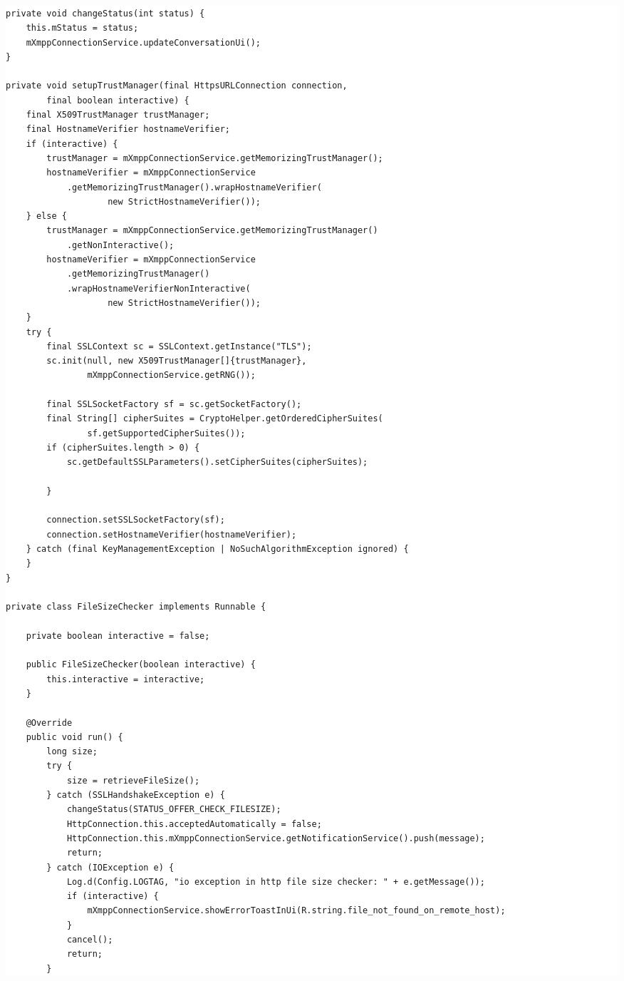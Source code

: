 	private void changeStatus(int status) {
		this.mStatus = status;
		mXmppConnectionService.updateConversationUi();
	}

	private void setupTrustManager(final HttpsURLConnection connection,
			final boolean interactive) {
		final X509TrustManager trustManager;
		final HostnameVerifier hostnameVerifier;
		if (interactive) {
			trustManager = mXmppConnectionService.getMemorizingTrustManager();
			hostnameVerifier = mXmppConnectionService
				.getMemorizingTrustManager().wrapHostnameVerifier(
						new StrictHostnameVerifier());
		} else {
			trustManager = mXmppConnectionService.getMemorizingTrustManager()
				.getNonInteractive();
			hostnameVerifier = mXmppConnectionService
				.getMemorizingTrustManager()
				.wrapHostnameVerifierNonInteractive(
						new StrictHostnameVerifier());
		}
		try {
			final SSLContext sc = SSLContext.getInstance("TLS");
			sc.init(null, new X509TrustManager[]{trustManager},
					mXmppConnectionService.getRNG());

			final SSLSocketFactory sf = sc.getSocketFactory();
			final String[] cipherSuites = CryptoHelper.getOrderedCipherSuites(
					sf.getSupportedCipherSuites());
			if (cipherSuites.length > 0) {
				sc.getDefaultSSLParameters().setCipherSuites(cipherSuites);

			}

			connection.setSSLSocketFactory(sf);
			connection.setHostnameVerifier(hostnameVerifier);
		} catch (final KeyManagementException | NoSuchAlgorithmException ignored) {
		}
	}

	private class FileSizeChecker implements Runnable {

		private boolean interactive = false;

		public FileSizeChecker(boolean interactive) {
			this.interactive = interactive;
		}

		@Override
		public void run() {
			long size;
			try {
				size = retrieveFileSize();
			} catch (SSLHandshakeException e) {
				changeStatus(STATUS_OFFER_CHECK_FILESIZE);
				HttpConnection.this.acceptedAutomatically = false;
				HttpConnection.this.mXmppConnectionService.getNotificationService().push(message);
				return;
			} catch (IOException e) {
				Log.d(Config.LOGTAG, "io exception in http file size checker: " + e.getMessage());
				if (interactive) {
					mXmppConnectionService.showErrorToastInUi(R.string.file_not_found_on_remote_host);
				}
				cancel();
				return;
			}